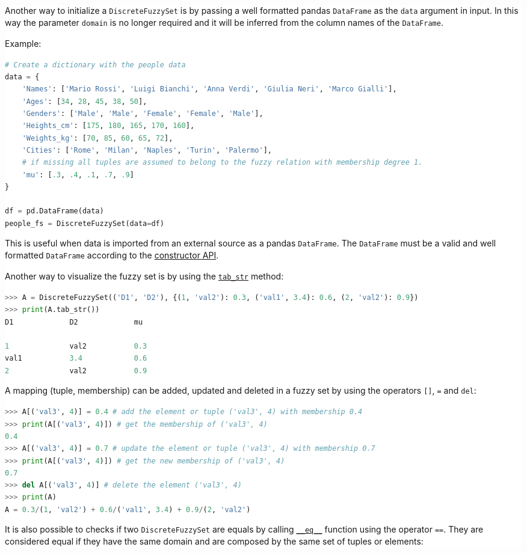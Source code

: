 Another way to initialize a `DiscreteFuzzySet` is by passing a well formatted pandas `DataFrame` as the `data` argument in input. In this way the parameter `domain` is no longer required and it will be inferred from the column names of the `DataFrame`.

Example:

```python
# Create a dictionary with the people data
data = {
    'Names': ['Mario Rossi', 'Luigi Bianchi', 'Anna Verdi', 'Giulia Neri', 'Marco Gialli'],
    'Ages': [34, 28, 45, 38, 50],
    'Genders': ['Male', 'Male', 'Female', 'Female', 'Male'],
    'Heights_cm': [175, 180, 165, 170, 160],
    'Weights_kg': [70, 85, 60, 65, 72],
    'Cities': ['Rome', 'Milan', 'Naples', 'Turin', 'Palermo'],
    # if missing all tuples are assumed to belong to the fuzzy relation with membership degree 1.
    'mu': [.3, .4, .1, .7, .9] 
}

df = pd.DataFrame(data)
people_fs = DiscreteFuzzySet(data=df)
```

This is useful when data is imported from an external source as a pandas `DataFrame`. The `DataFrame` must be a valid and well formatted `DataFrame` according to the [constructor API](./api.md/#pyPRUF.fuzzy_set.DiscreteFuzzySet.__init__).

Another way to visualize the fuzzy set is by using the [`tab_str`](./api.md/#pyPRUF.fuzzy_set.DiscreteFuzzySet.tab_str) method:

```python
>>> A = DiscreteFuzzySet(('D1', 'D2'), {(1, 'val2'): 0.3, ('val1', 3.4): 0.6, (2, 'val2'): 0.9})
>>> print(A.tab_str())
D1             D2             mu

1              val2           0.3
val1           3.4            0.6
2              val2           0.9
```

A mapping (tuple, membership) can be added, updated and deleted in a fuzzy set by using the operators `[]`, `=` and `del`:

```python
>>> A[('val3', 4)] = 0.4 # add the element or tuple ('val3', 4) with membership 0.4
>>> print(A[('val3', 4)]) # get the membership of ('val3', 4)
0.4
>>> A[('val3', 4)] = 0.7 # update the element or tuple ('val3', 4) with membership 0.7
>>> print(A[('val3', 4)]) # get the new membership of ('val3', 4)
0.7
>>> del A[('val3', 4)] # delete the element ('val3', 4)
>>> print(A)
A = 0.3/(1, 'val2') + 0.6/('val1', 3.4) + 0.9/(2, 'val2')
```

It is also possible to checks if two `DiscreteFuzzySet` are equals by calling [`__eq__`](./api.md/#pyPRUF.fuzzy_set.DiscreteFuzzySet.__eq__) function using the operator `==`. They are considered equal if they have the same domain and are composed by the same set of tuples or elements:
